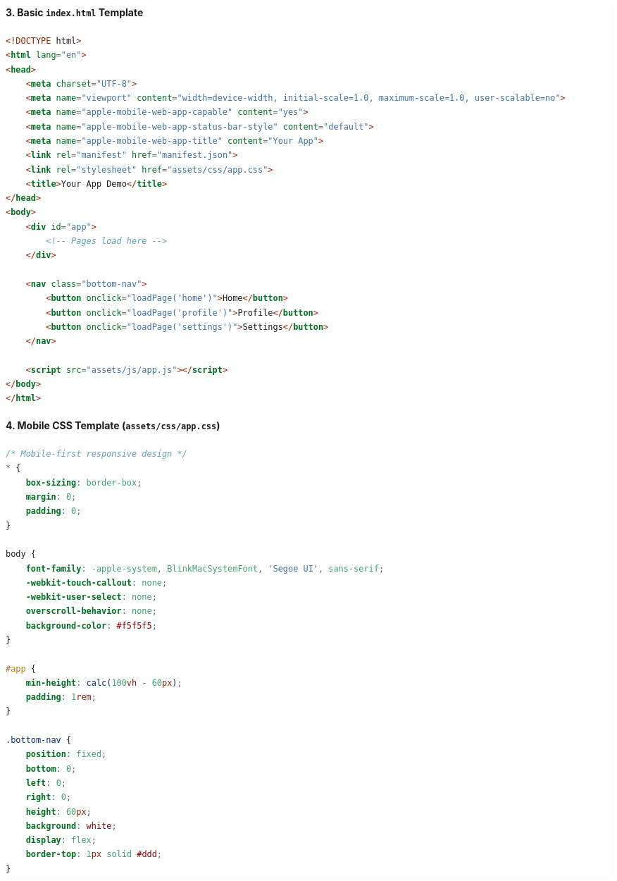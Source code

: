 #### 3. Basic `index.html` Template
```html
<!DOCTYPE html>
<html lang="en">
<head>
    <meta charset="UTF-8">
    <meta name="viewport" content="width=device-width, initial-scale=1.0, maximum-scale=1.0, user-scalable=no">
    <meta name="apple-mobile-web-app-capable" content="yes">
    <meta name="apple-mobile-web-app-status-bar-style" content="default">
    <meta name="apple-mobile-web-app-title" content="Your App">
    <link rel="manifest" href="manifest.json">
    <link rel="stylesheet" href="assets/css/app.css">
    <title>Your App Demo</title>
</head>
<body>
    <div id="app">
        <!-- Pages load here -->
    </div>
    
    <nav class="bottom-nav">
        <button onclick="loadPage('home')">Home</button>
        <button onclick="loadPage('profile')">Profile</button>
        <button onclick="loadPage('settings')">Settings</button>
    </nav>
    
    <script src="assets/js/app.js"></script>
</body>
</html>
```

#### 4. Mobile CSS Template (`assets/css/app.css`)
```css
/* Mobile-first responsive design */
* { 
    box-sizing: border-box; 
    margin: 0; 
    padding: 0; 
}

body { 
    font-family: -apple-system, BlinkMacSystemFont, 'Segoe UI', sans-serif;
    -webkit-touch-callout: none;
    -webkit-user-select: none;
    overscroll-behavior: none;
    background-color: #f5f5f5;
}

#app {
    min-height: calc(100vh - 60px);
    padding: 1rem;
}

.bottom-nav {
    position: fixed;
    bottom: 0;
    left: 0;
    right: 0;
    height: 60px;
    background: white;
    display: flex;
    border-top: 1px solid #ddd;
}

```